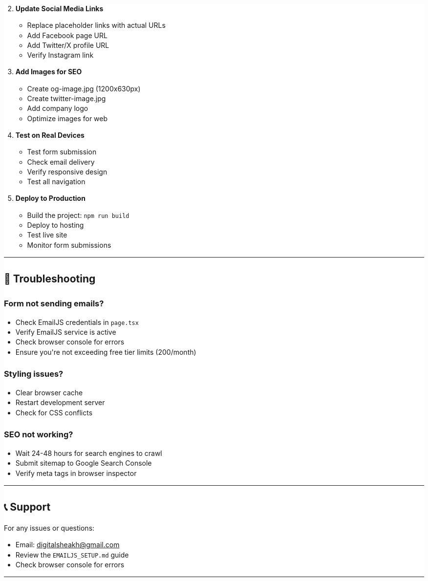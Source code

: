 2. **Update Social Media Links**
   - Replace placeholder links with actual URLs
   - Add Facebook page URL
   - Add Twitter/X profile URL
   - Verify Instagram link

3. **Add Images for SEO**
   - Create og-image.jpg (1200x630px)
   - Create twitter-image.jpg
   - Add company logo
   - Optimize images for web

4. **Test on Real Devices**
   - Test form submission
   - Check email delivery
   - Verify responsive design
   - Test all navigation

5. **Deploy to Production**
   - Build the project: `npm run build`
   - Deploy to hosting
   - Test live site
   - Monitor form submissions

---

## 🐛 Troubleshooting

### Form not sending emails?
- Check EmailJS credentials in `page.tsx`
- Verify EmailJS service is active
- Check browser console for errors
- Ensure you're not exceeding free tier limits (200/month)

### Styling issues?
- Clear browser cache
- Restart development server
- Check for CSS conflicts

### SEO not working?
- Wait 24-48 hours for search engines to crawl
- Submit sitemap to Google Search Console
- Verify meta tags in browser inspector

---

## 📞 Support

For any issues or questions:
- Email: digitalsheakh@gmail.com
- Review the `EMAILJS_SETUP.md` guide
- Check browser console for errors

---